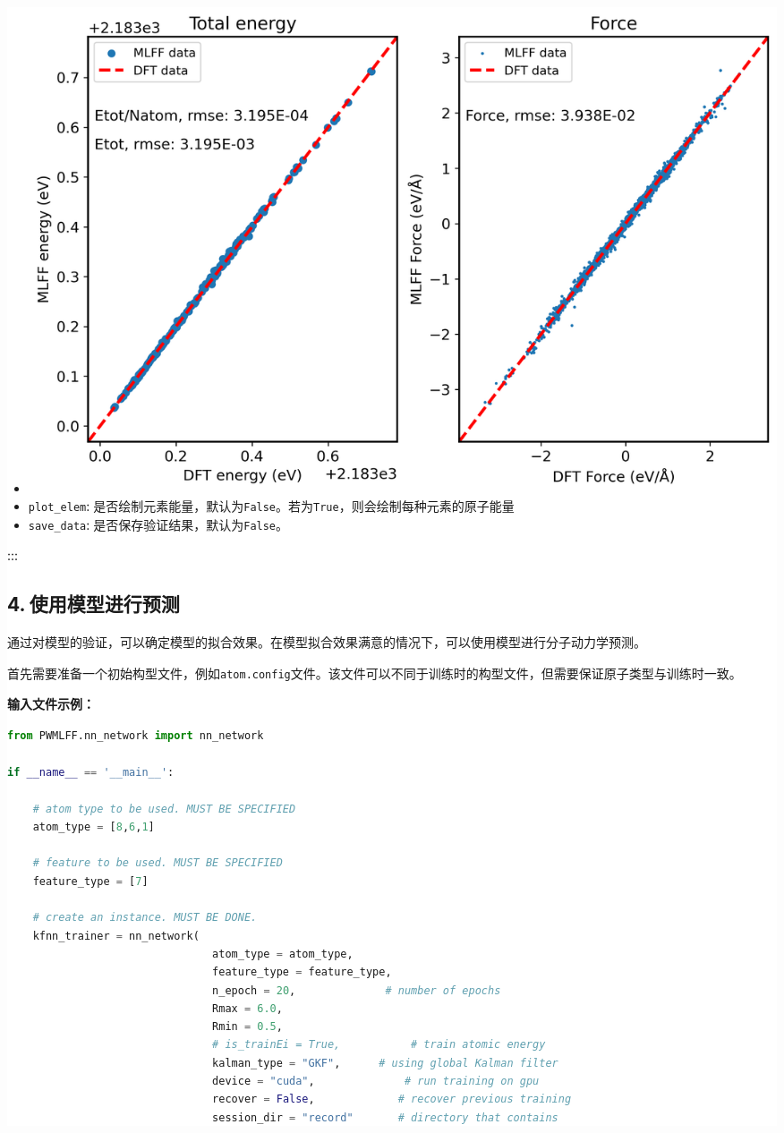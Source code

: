   - ![](./pictures/NN-evaluation_plots-EC.png)
  - `plot_elem`: 是否绘制元素能量，默认为`False`。若为`True`，则会绘制每种元素的原子能量
  - `save_data`: 是否保存验证结果，默认为`False`。

:::

## 4. 使用模型进行预测

通过对模型的验证，可以确定模型的拟合效果。在模型拟合效果满意的情况下，可以使用模型进行分子动力学预测。

首先需要准备一个初始构型文件，例如`atom.config`文件。该文件可以不同于训练时的构型文件，但需要保证原子类型与训练时一致。

**输入文件示例：**

```python
from PWMLFF.nn_network import nn_network

if __name__ == '__main__':

    # atom type to be used. MUST BE SPECIFIED
    atom_type = [8,6,1]

    # feature to be used. MUST BE SPECIFIED
    feature_type = [7]

    # create an instance. MUST BE DONE.
    kfnn_trainer = nn_network(
                                atom_type = atom_type,
                                feature_type = feature_type,
                                n_epoch = 20,              # number of epochs
                                Rmax = 6.0,
                                Rmin = 0.5,
                                # is_trainEi = True,           # train atomic energy
                                kalman_type = "GKF",      # using global Kalman filter
                                device = "cuda",              # run training on gpu
                                recover = False,             # recover previous training
                                session_dir = "record"       # directory that contains
```